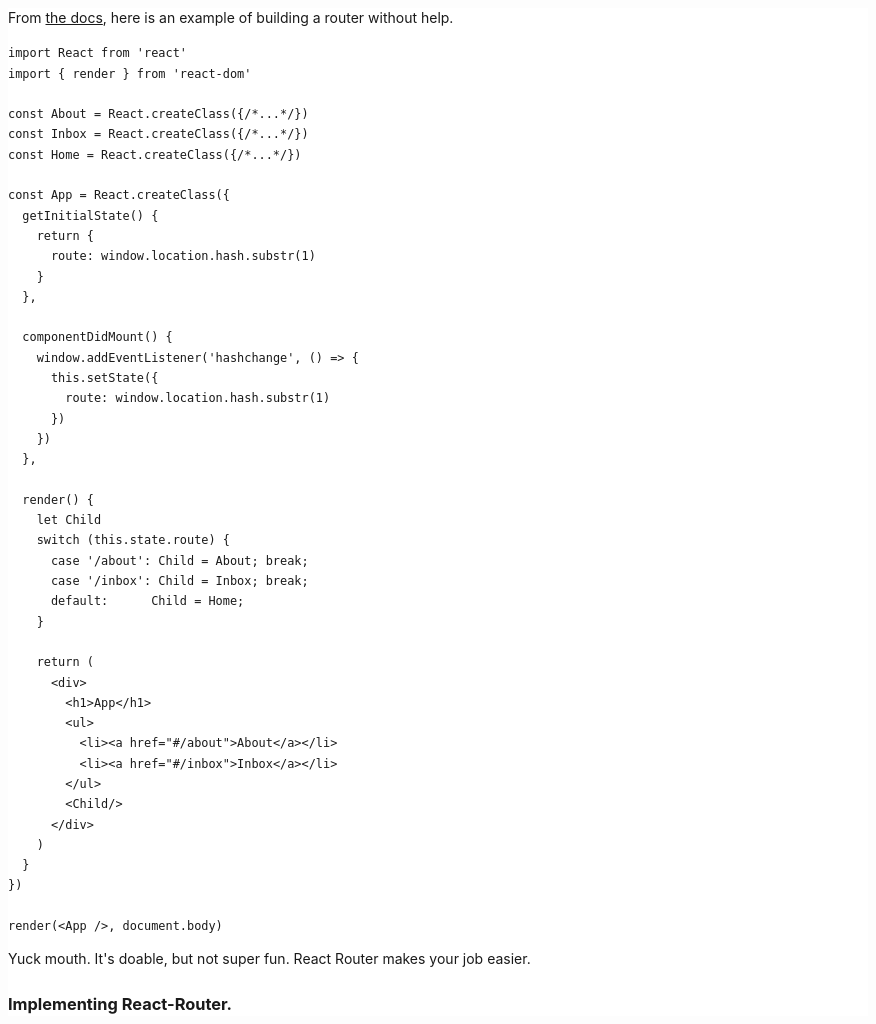 From [the docs](https://github.com/ReactTraining/react-router/blob/master/docs/Introduction.md), here is an example of building a router without help.

```
import React from 'react'
import { render } from 'react-dom'

const About = React.createClass({/*...*/})
const Inbox = React.createClass({/*...*/})
const Home = React.createClass({/*...*/})

const App = React.createClass({
  getInitialState() {
    return {
      route: window.location.hash.substr(1)
    }
  },

  componentDidMount() {
    window.addEventListener('hashchange', () => {
      this.setState({
        route: window.location.hash.substr(1)
      })
    })
  },

  render() {
    let Child
    switch (this.state.route) {
      case '/about': Child = About; break;
      case '/inbox': Child = Inbox; break;
      default:      Child = Home;
    }

    return (
      <div>
        <h1>App</h1>
        <ul>
          <li><a href="#/about">About</a></li>
          <li><a href="#/inbox">Inbox</a></li>
        </ul>
        <Child/>
      </div>
    )
  }
})

render(<App />, document.body)
```

Yuck mouth. It's doable, but not super fun. React Router makes your job easier.

### Implementing React-Router.
